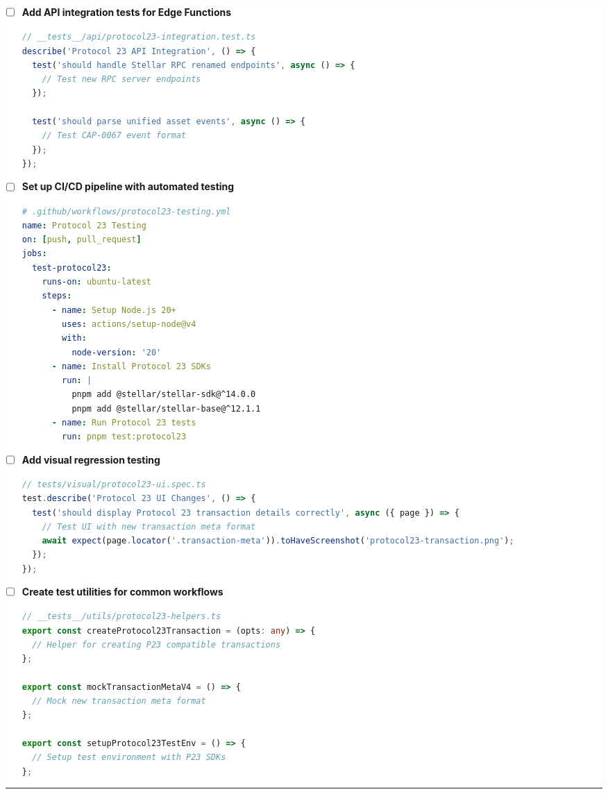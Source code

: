 - [ ] **Add API integration tests for Edge Functions**
  ```typescript
  // __tests__/api/protocol23-integration.test.ts
  describe('Protocol 23 API Integration', () => {
    test('should handle Stellar RPC renamed endpoints', async () => {
      // Test new RPC server endpoints
    });
    
    test('should parse unified asset events', async () => {
      // Test CAP-0067 event format
    });
  });
  ```

- [ ] **Set up CI/CD pipeline with automated testing**
  ```yaml
  # .github/workflows/protocol23-testing.yml
  name: Protocol 23 Testing
  on: [push, pull_request]
  jobs:
    test-protocol23:
      runs-on: ubuntu-latest
      steps:
        - name: Setup Node.js 20+
          uses: actions/setup-node@v4
          with:
            node-version: '20'
        - name: Install Protocol 23 SDKs
          run: |
            pnpm add @stellar/stellar-sdk@^14.0.0
            pnpm add @stellar/stellar-base@^12.1.1
        - name: Run Protocol 23 tests
          run: pnpm test:protocol23
  ```

- [ ] **Add visual regression testing**
  ```typescript
  // tests/visual/protocol23-ui.spec.ts
  test.describe('Protocol 23 UI Changes', () => {
    test('should display Protocol 23 transaction details correctly', async ({ page }) => {
      // Test UI with new transaction meta format
      await expect(page.locator('.transaction-meta')).toHaveScreenshot('protocol23-transaction.png');
    });
  });
  ```

- [ ] **Create test utilities for common workflows**
  ```typescript
  // __tests__/utils/protocol23-helpers.ts
  export const createProtocol23Transaction = (opts: any) => {
    // Helper for creating P23 compatible transactions
  };
  
  export const mockTransactionMetaV4 = () => {
    // Mock new transaction meta format
  };
  
  export const setupProtocol23TestEnv = () => {
    // Setup test environment with P23 SDKs
  };
  ```

---